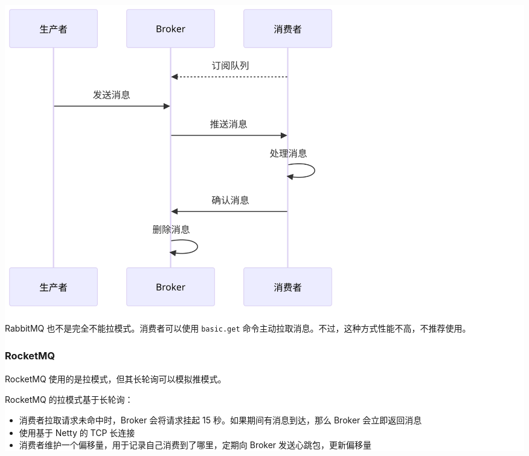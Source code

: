 <img src="/assets/post/images/mq13.svg" style="max-width: calc(min(550px,100%));" alt="RabbitMQ 推模式">

RabbitMQ 也不是完全不能拉模式。消费者可以使用 `basic.get` 命令主动拉取消息。不过，这种方式性能不高，不推荐使用。

### RocketMQ

RocketMQ 使用的是拉模式，但其长轮询可以模拟推模式。

RocketMQ 的拉模式基于长轮询：

- 消费者拉取请求未命中时，Broker 会将请求挂起 15 秒。如果期间有消息到达，那么 Broker 会立即返回消息
- 使用基于 Netty 的 TCP 长连接
- 消费者维护一个偏移量，用于记录自己消费到了哪里，定期向 Broker 发送心跳包，更新偏移量
